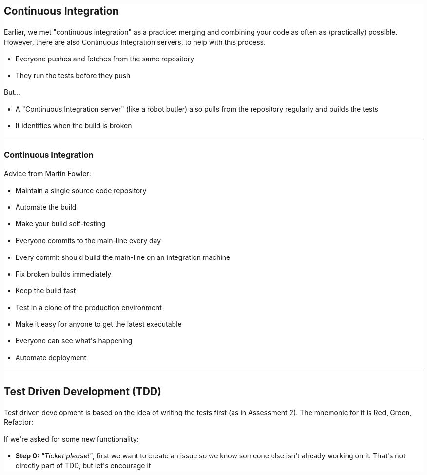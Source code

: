 
## Continuous Integration

Earlier, we met "continuous integration" as a practice: merging and combining your code as often as (practically) possible. 
However, there are also Continuous Integration servers, to help with this process.

* Everyone pushes and fetches from the same repository

* They run the tests before they push

But...

* A "Continuous Integration server" (like a robot butler) also pulls from the repository regularly and builds the tests

* It identifies when the build is broken

---

### Continuous Integration

Advice from [Martin Fowler](https://martinfowler.com/articles/continuousIntegration.html):

* Maintain a single source code repository

* Automate the build

* Make your build self-testing

* Everyone commits to the main-line every day

* Every commit should build the main-line on an integration machine

* Fix broken builds immediately

* Keep the build fast

* Test in a clone of the production environment

* Make it easy for anyone to get the latest executable

* Everyone can see what's happening

* Automate deployment

---

## Test Driven Development (TDD)

Test driven development is based on the idea of writing the tests first (as in Assessment 2).
The mnemonic for it is <span color="red">Red</span>, <span color="green">Green</span>, <span color="blue">Refactor</span>:

If we're asked for some new functionality:

* **Step 0:** *"Ticket please!"*, first we want to create an issue so we know someone else isn't already working on it. 
  That's not directly part of TDD, but let's encourage it
